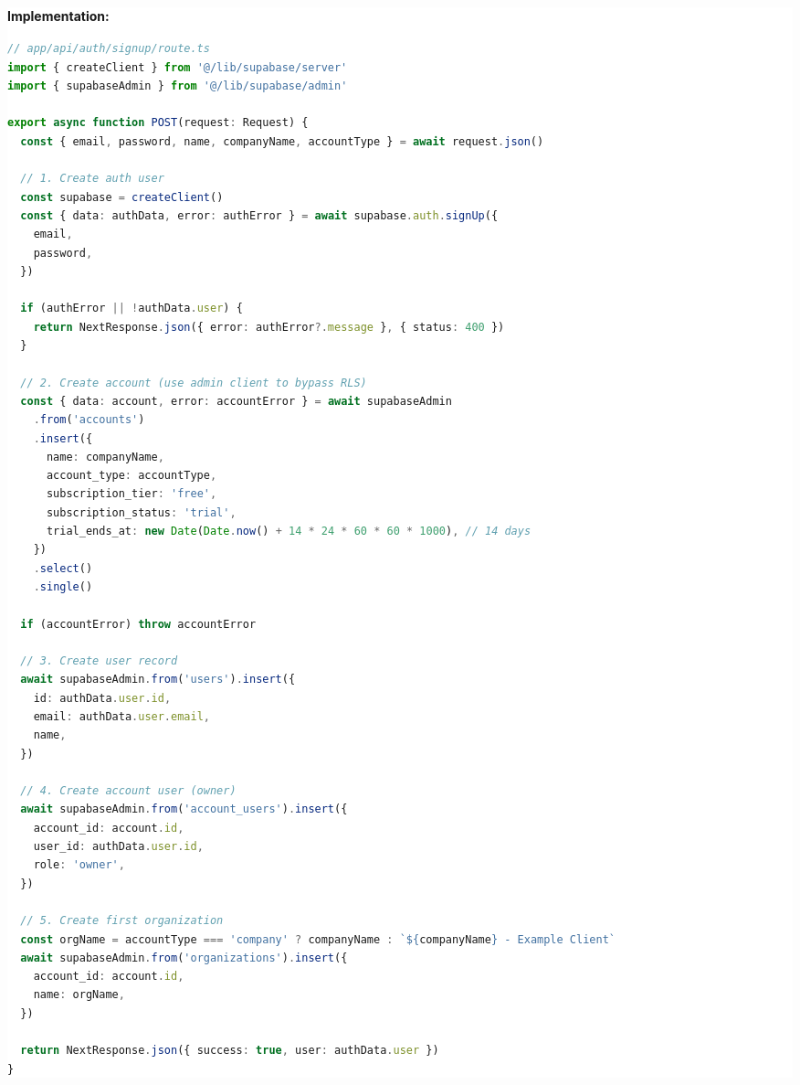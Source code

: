 **Implementation:**
```typescript
// app/api/auth/signup/route.ts
import { createClient } from '@/lib/supabase/server'
import { supabaseAdmin } from '@/lib/supabase/admin'

export async function POST(request: Request) {
  const { email, password, name, companyName, accountType } = await request.json()

  // 1. Create auth user
  const supabase = createClient()
  const { data: authData, error: authError } = await supabase.auth.signUp({
    email,
    password,
  })

  if (authError || !authData.user) {
    return NextResponse.json({ error: authError?.message }, { status: 400 })
  }

  // 2. Create account (use admin client to bypass RLS)
  const { data: account, error: accountError } = await supabaseAdmin
    .from('accounts')
    .insert({
      name: companyName,
      account_type: accountType,
      subscription_tier: 'free',
      subscription_status: 'trial',
      trial_ends_at: new Date(Date.now() + 14 * 24 * 60 * 60 * 1000), // 14 days
    })
    .select()
    .single()

  if (accountError) throw accountError

  // 3. Create user record
  await supabaseAdmin.from('users').insert({
    id: authData.user.id,
    email: authData.user.email,
    name,
  })

  // 4. Create account user (owner)
  await supabaseAdmin.from('account_users').insert({
    account_id: account.id,
    user_id: authData.user.id,
    role: 'owner',
  })

  // 5. Create first organization
  const orgName = accountType === 'company' ? companyName : `${companyName} - Example Client`
  await supabaseAdmin.from('organizations').insert({
    account_id: account.id,
    name: orgName,
  })

  return NextResponse.json({ success: true, user: authData.user })
}
```
